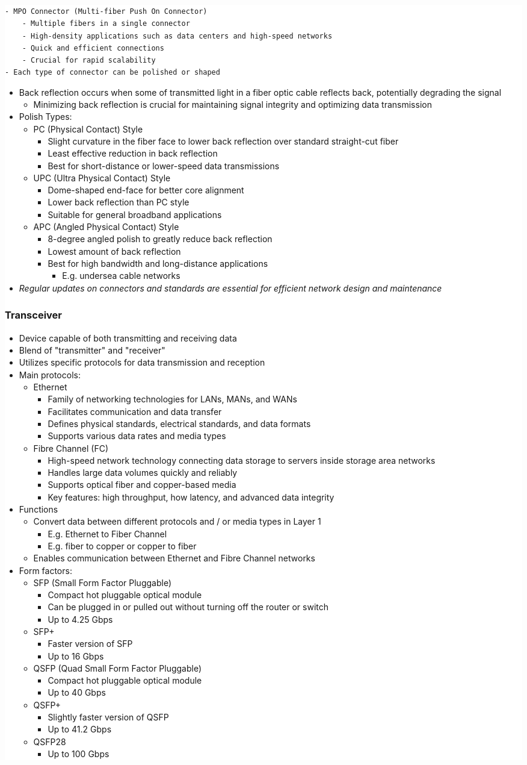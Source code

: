     - MPO Connector (Multi-fiber Push On Connector)
        - Multiple fibers in a single connector
        - High-density applications such as data centers and high-speed networks
        - Quick and efficient connections
        - Crucial for rapid scalability
    - Each type of connector can be polished or shaped
- Back reflection occurs when some of transmitted light in a fiber optic cable reflects back, potentially degrading the signal
    - Minimizing back reflection is crucial for maintaining signal integrity and optimizing data transmission
- Polish Types:
    - PC (Physical Contact) Style
        - Slight curvature in the fiber face to lower back reflection over standard straight-cut fiber
        - Least effective reduction in back reflection
        - Best for short-distance or lower-speed data transmissions
    - UPC (Ultra Physical Contact) Style
        - Dome-shaped end-face for better core alignment
        - Lower back reflection than PC style
        - Suitable for general broadband applications
    - APC (Angled Physical Contact) Style
        - 8-degree angled polish to greatly reduce back reflection
        - Lowest amount of back reflection
        - Best for high bandwidth and long-distance applications
            - E.g. undersea cable networks
- *Regular updates on connectors and standards are essential for efficient network design and maintenance*

### Transceiver
- Device capable of both transmitting and receiving data
- Blend of "transmitter" and "receiver"
- Utilizes specific protocols for data transmission and reception
- Main protocols:
    - Ethernet
        - Family of networking technologies for LANs, MANs, and WANs
        - Facilitates communication and data transfer
        - Defines physical standards, electrical standards, and data formats
        - Supports various data rates and media types
    - Fibre Channel (FC)
        - High-speed network technology connecting data storage to servers inside storage area networks
        - Handles large data volumes quickly and reliably
        - Supports optical fiber and copper-based media
        - Key features: high throughput, how latency, and advanced data integrity
- Functions
    - Convert data between different protocols and / or media types in Layer 1 
        - E.g. Ethernet to Fiber Channel
        - E.g. fiber to copper or copper to fiber
    - Enables communication between Ethernet and Fibre Channel networks
- Form factors:
    - SFP (Small Form Factor Pluggable)
        - Compact hot pluggable optical module
        - Can be plugged in or pulled out without turning off the router or switch
        - Up to 4.25 Gbps
    - SFP+
        - Faster version of SFP
        - Up to 16 Gbps
    - QSFP (Quad Small Form Factor Pluggable)
        - Compact hot pluggable optical module
        - Up to 40 Gbps
    - QSFP+
        - Slightly faster version of QSFP
        - Up to 41.2 Gbps 
    - QSFP28
        - Up to 100 Gbps 